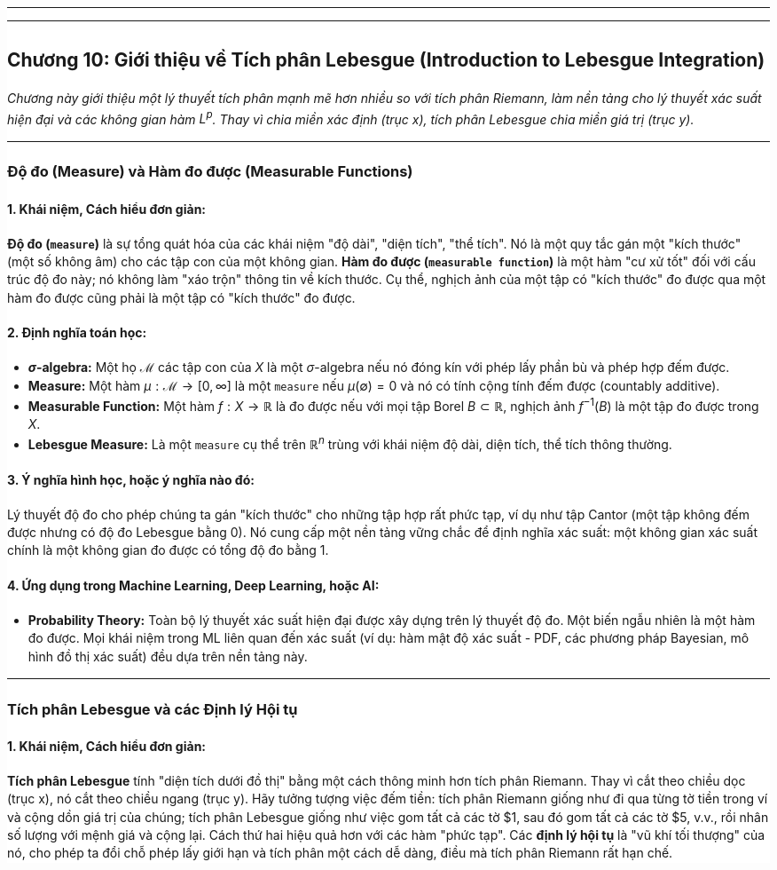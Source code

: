 ***
***

## Chương 10: Giới thiệu về Tích phân Lebesgue (Introduction to Lebesgue Integration)

*Chương này giới thiệu một lý thuyết tích phân mạnh mẽ hơn nhiều so với tích phân Riemann, làm nền tảng cho lý thuyết xác suất hiện đại và các không gian hàm $L^p$. Thay vì chia miền xác định (trục x), tích phân Lebesgue chia miền giá trị (trục y).*

***

### **Độ đo (Measure) và Hàm đo được (Measurable Functions)**

#### 1. Khái niệm, Cách hiểu đơn giản:
**Độ đo (`measure`)** là sự tổng quát hóa của các khái niệm "độ dài", "diện tích", "thể tích". Nó là một quy tắc gán một "kích thước" (một số không âm) cho các tập con của một không gian. **Hàm đo được (`measurable function`)** là một hàm "cư xử tốt" đối với cấu trúc độ đo này; nó không làm "xáo trộn" thông tin về kích thước. Cụ thể, nghịch ảnh của một tập có "kích thước" đo được qua một hàm đo được cũng phải là một tập có "kích thước" đo được.

#### 2. Định nghĩa toán học:
* **$\sigma$-algebra:** Một họ $\mathcal{M}$ các tập con của $X$ là một $\sigma$-algebra nếu nó đóng kín với phép lấy phần bù và phép hợp đếm được.
* **Measure:** Một hàm $\mu: \mathcal{M} \to [0, \infty]$ là một `measure` nếu $\mu(\emptyset)=0$ và nó có tính cộng tính đếm được (countably additive).
* **Measurable Function:** Một hàm $f: X \to \mathbb{R}$ là đo được nếu với mọi tập Borel $B \subset \mathbb{R}$, nghịch ảnh $f^{-1}(B)$ là một tập đo được trong $X$.
* **Lebesgue Measure:** Là một `measure` cụ thể trên $\mathbb{R}^n$ trùng với khái niệm độ dài, diện tích, thể tích thông thường.

#### 3. Ý nghĩa hình học, hoặc ý nghĩa nào đó:
Lý thuyết độ đo cho phép chúng ta gán "kích thước" cho những tập hợp rất phức tạp, ví dụ như tập Cantor (một tập không đếm được nhưng có độ đo Lebesgue bằng 0). Nó cung cấp một nền tảng vững chắc để định nghĩa xác suất: một không gian xác suất chính là một không gian đo được có tổng độ đo bằng 1.

#### 4. Ứng dụng trong Machine Learning, Deep Learning, hoặc AI:
* **Probability Theory:** Toàn bộ lý thuyết xác suất hiện đại được xây dựng trên lý thuyết độ đo. Một biến ngẫu nhiên là một hàm đo được. Mọi khái niệm trong ML liên quan đến xác suất (ví dụ: hàm mật độ xác suất - PDF, các phương pháp Bayesian, mô hình đồ thị xác suất) đều dựa trên nền tảng này.

***

### **Tích phân Lebesgue và các Định lý Hội tụ**

#### 1. Khái niệm, Cách hiểu đơn giản:
**Tích phân Lebesgue** tính "diện tích dưới đồ thị" bằng một cách thông minh hơn tích phân Riemann. Thay vì cắt theo chiều dọc (trục x), nó cắt theo chiều ngang (trục y). Hãy tưởng tượng việc đếm tiền: tích phân Riemann giống như đi qua từng tờ tiền trong ví và cộng dồn giá trị của chúng; tích phân Lebesgue giống như việc gom tất cả các tờ $1, sau đó gom tất cả các tờ $5, v.v., rồi nhân số lượng với mệnh giá và cộng lại. Cách thứ hai hiệu quả hơn với các hàm "phức tạp". Các **định lý hội tụ** là "vũ khí tối thượng" của nó, cho phép ta đổi chỗ phép lấy giới hạn và tích phân một cách dễ dàng, điều mà tích phân Riemann rất hạn chế.
